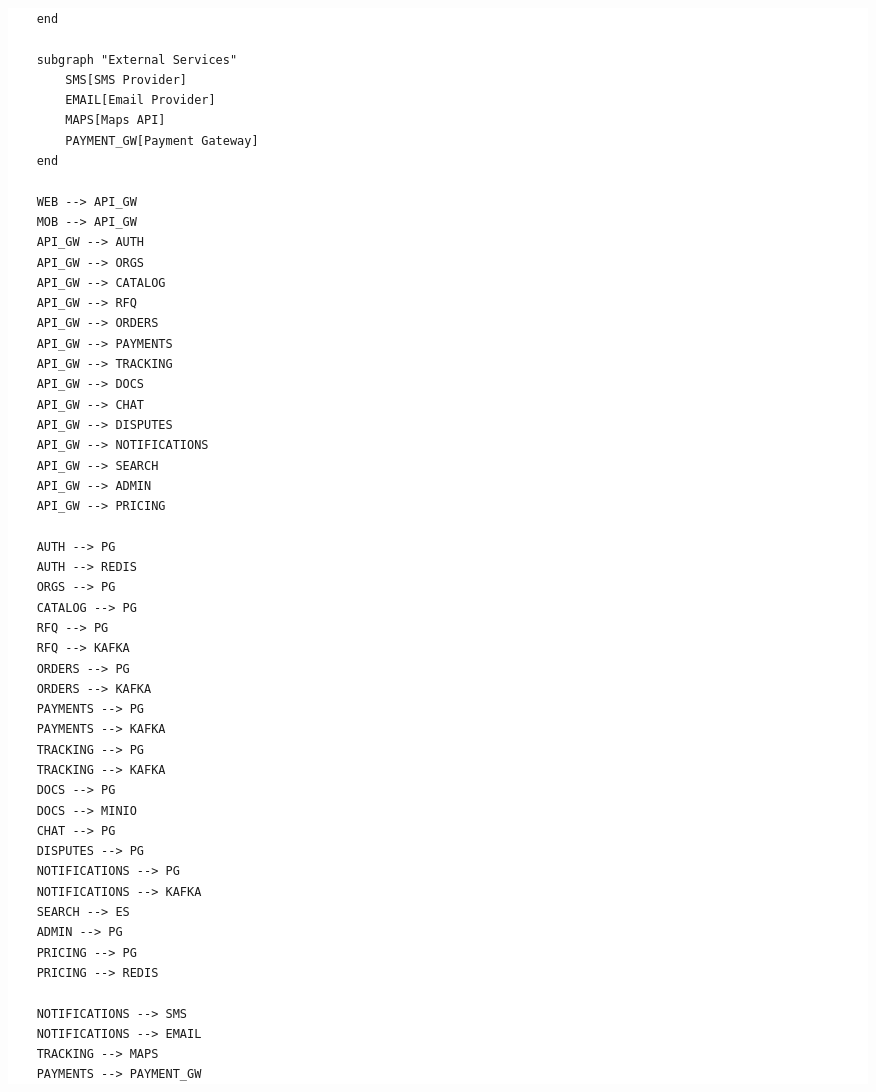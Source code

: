 ```mermaid
    end
    
    subgraph "External Services"
        SMS[SMS Provider]
        EMAIL[Email Provider]
        MAPS[Maps API]
        PAYMENT_GW[Payment Gateway]
    end
    
    WEB --> API_GW
    MOB --> API_GW
    API_GW --> AUTH
    API_GW --> ORGS
    API_GW --> CATALOG
    API_GW --> RFQ
    API_GW --> ORDERS
    API_GW --> PAYMENTS
    API_GW --> TRACKING
    API_GW --> DOCS
    API_GW --> CHAT
    API_GW --> DISPUTES
    API_GW --> NOTIFICATIONS
    API_GW --> SEARCH
    API_GW --> ADMIN
    API_GW --> PRICING
    
    AUTH --> PG
    AUTH --> REDIS
    ORGS --> PG
    CATALOG --> PG
    RFQ --> PG
    RFQ --> KAFKA
    ORDERS --> PG
    ORDERS --> KAFKA
    PAYMENTS --> PG
    PAYMENTS --> KAFKA
    TRACKING --> PG
    TRACKING --> KAFKA
    DOCS --> PG
    DOCS --> MINIO
    CHAT --> PG
    DISPUTES --> PG
    NOTIFICATIONS --> PG
    NOTIFICATIONS --> KAFKA
    SEARCH --> ES
    ADMIN --> PG
    PRICING --> PG
    PRICING --> REDIS
    
    NOTIFICATIONS --> SMS
    NOTIFICATIONS --> EMAIL
    TRACKING --> MAPS
    PAYMENTS --> PAYMENT_GW
```
